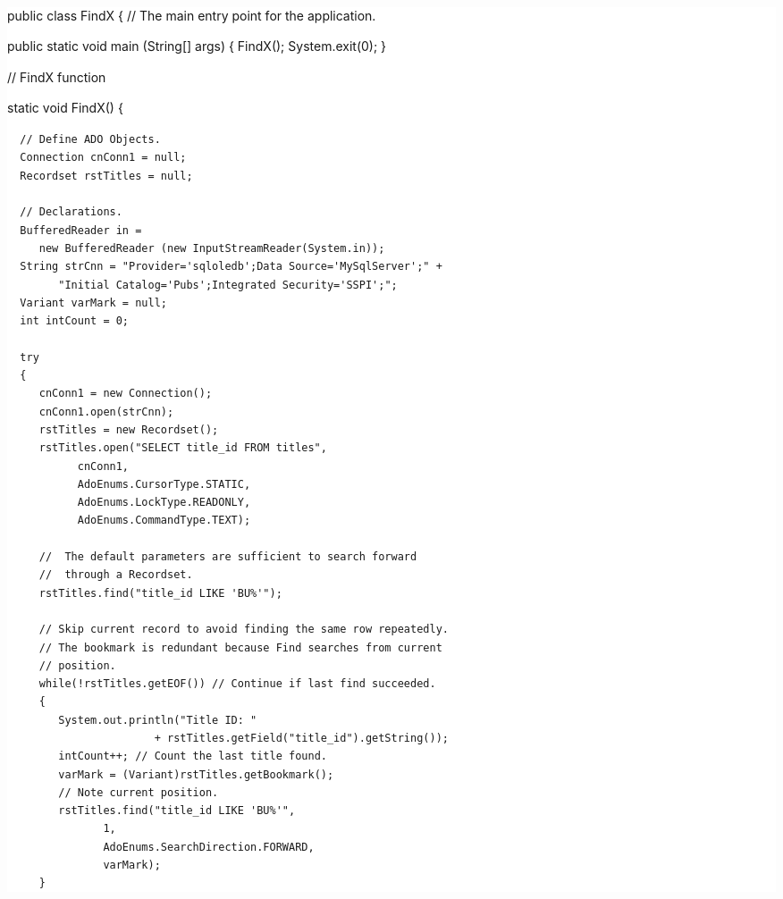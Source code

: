 public class FindX
{
   // The main entry point for the application.

   public static void main (String[] args)
   {
      FindX();
      System.exit(0);
   }

   // FindX function

   static void FindX()
   {

      // Define ADO Objects.
      Connection cnConn1 = null;
      Recordset rstTitles = null;

      // Declarations.
      BufferedReader in = 
         new BufferedReader (new InputStreamReader(System.in));
      String strCnn = "Provider='sqloledb';Data Source='MySqlServer';" +
            "Initial Catalog='Pubs';Integrated Security='SSPI';";
      Variant varMark = null;
      int intCount = 0;

      try
      {
         cnConn1 = new Connection();
         cnConn1.open(strCnn);
         rstTitles = new Recordset();
         rstTitles.open("SELECT title_id FROM titles",
               cnConn1,
               AdoEnums.CursorType.STATIC,
               AdoEnums.LockType.READONLY,
               AdoEnums.CommandType.TEXT);

         //  The default parameters are sufficient to search forward
         //  through a Recordset.
         rstTitles.find("title_id LIKE 'BU%'");

         // Skip current record to avoid finding the same row repeatedly.
         // The bookmark is redundant because Find searches from current
         // position.
         while(!rstTitles.getEOF()) // Continue if last find succeeded.
         {
            System.out.println("Title ID: "
                           + rstTitles.getField("title_id").getString());
            intCount++; // Count the last title found.
            varMark = (Variant)rstTitles.getBookmark(); 
            // Note current position.
            rstTitles.find("title_id LIKE 'BU%'",
                   1,
                   AdoEnums.SearchDirection.FORWARD,
                   varMark);
         }
